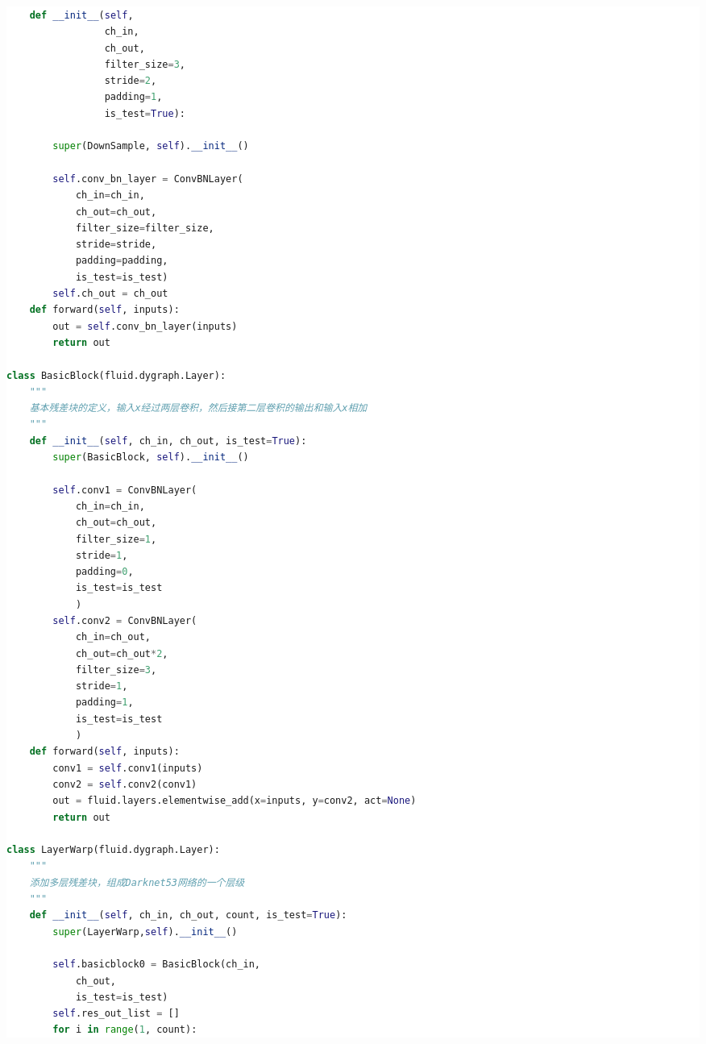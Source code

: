 ```python
    def __init__(self,
                 ch_in,
                 ch_out,
                 filter_size=3,
                 stride=2,
                 padding=1,
                 is_test=True):

        super(DownSample, self).__init__()

        self.conv_bn_layer = ConvBNLayer(
            ch_in=ch_in,
            ch_out=ch_out,
            filter_size=filter_size,
            stride=stride,
            padding=padding,
            is_test=is_test)
        self.ch_out = ch_out
    def forward(self, inputs):
        out = self.conv_bn_layer(inputs)
        return out

class BasicBlock(fluid.dygraph.Layer):
    """
    基本残差块的定义，输入x经过两层卷积，然后接第二层卷积的输出和输入x相加
    """
    def __init__(self, ch_in, ch_out, is_test=True):
        super(BasicBlock, self).__init__()

        self.conv1 = ConvBNLayer(
            ch_in=ch_in,
            ch_out=ch_out,
            filter_size=1,
            stride=1,
            padding=0,
            is_test=is_test
            )
        self.conv2 = ConvBNLayer(
            ch_in=ch_out,
            ch_out=ch_out*2,
            filter_size=3,
            stride=1,
            padding=1,
            is_test=is_test
            )
    def forward(self, inputs):
        conv1 = self.conv1(inputs)
        conv2 = self.conv2(conv1)
        out = fluid.layers.elementwise_add(x=inputs, y=conv2, act=None)
        return out

class LayerWarp(fluid.dygraph.Layer):
    """
    添加多层残差块，组成Darknet53网络的一个层级
    """
    def __init__(self, ch_in, ch_out, count, is_test=True):
        super(LayerWarp,self).__init__()

        self.basicblock0 = BasicBlock(ch_in,
            ch_out,
            is_test=is_test)
        self.res_out_list = []
        for i in range(1, count):
```